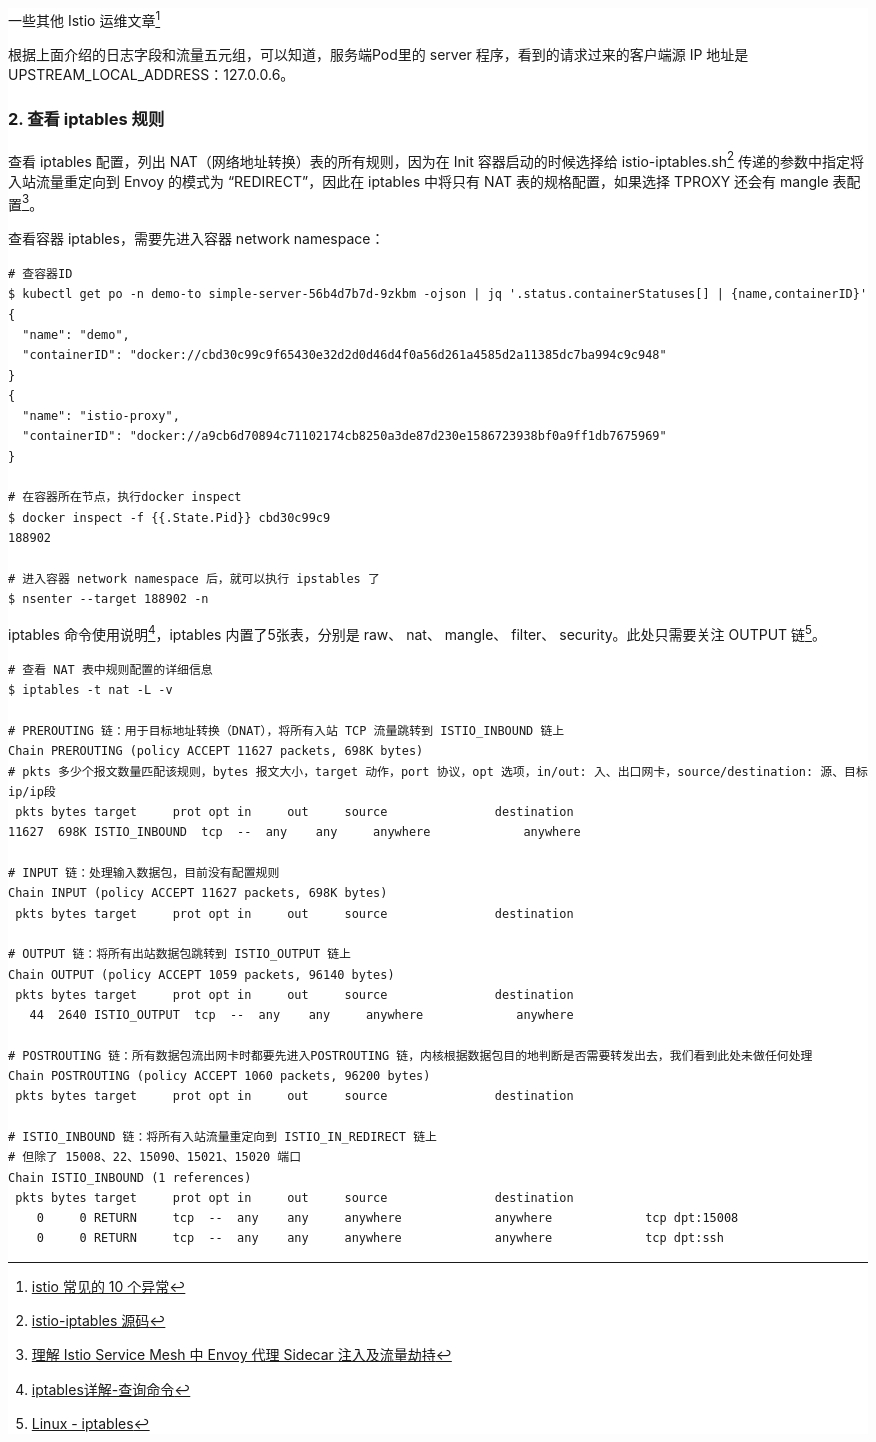 一些其他 Istio 运维文章[^8]

根据上面介绍的日志字段和流量五元组，可以知道，服务端Pod里的 server 程序，看到的请求过来的客户端源 IP 地址是 UPSTREAM_LOCAL_ADDRESS：127.0.0.6。

### 2. 查看 iptables 规则

查看 iptables 配置，列出 NAT（网络地址转换）表的所有规则，因为在 Init 容器启动的时候选择给 istio-iptables.sh[^9] 传递的参数中指定将入站流量重定向到 Envoy 的模式为 “REDIRECT”，因此在 iptables 中将只有 NAT 表的规格配置，如果选择 TPROXY 还会有 mangle 表配置[^10]。

查看容器 iptables，需要先进入容器 network namespace：

```shell
# 查容器ID
$ kubectl get po -n demo-to simple-server-56b4d7b7d-9zkbm -ojson | jq '.status.containerStatuses[] | {name,containerID}'
{
  "name": "demo",
  "containerID": "docker://cbd30c99c9f65430e32d2d0d46d4f0a56d261a4585d2a11385dc7ba994c9c948"
}
{
  "name": "istio-proxy",
  "containerID": "docker://a9cb6d70894c71102174cb8250a3de87d230e1586723938bf0a9ff1db7675969"
}

# 在容器所在节点，执行docker inspect
$ docker inspect -f {{.State.Pid}} cbd30c99c9
188902

# 进入容器 network namespace 后，就可以执行 ipstables 了
$ nsenter --target 188902 -n
```

iptables 命令使用说明[^11]，iptables 内置了5张表，分别是 raw、 nat、 mangle、 filter、 security。此处只需要关注 OUTPUT 链[^12]。

```shell
# 查看 NAT 表中规则配置的详细信息
$ iptables -t nat -L -v

# PREROUTING 链：用于目标地址转换（DNAT），将所有入站 TCP 流量跳转到 ISTIO_INBOUND 链上
Chain PREROUTING (policy ACCEPT 11627 packets, 698K bytes)
# pkts 多少个报文数量匹配该规则，bytes 报文大小，target 动作，port 协议，opt 选项，in/out: 入、出口网卡，source/destination: 源、目标ip/ip段
 pkts bytes target     prot opt in     out     source               destination         
11627  698K ISTIO_INBOUND  tcp  --  any    any     anywhere             anywhere            

# INPUT 链：处理输入数据包，目前没有配置规则
Chain INPUT (policy ACCEPT 11627 packets, 698K bytes)
 pkts bytes target     prot opt in     out     source               destination         

# OUTPUT 链：将所有出站数据包跳转到 ISTIO_OUTPUT 链上
Chain OUTPUT (policy ACCEPT 1059 packets, 96140 bytes)
 pkts bytes target     prot opt in     out     source               destination         
   44  2640 ISTIO_OUTPUT  tcp  --  any    any     anywhere             anywhere            

# POSTROUTING 链：所有数据包流出网卡时都要先进入POSTROUTING 链，内核根据数据包目的地判断是否需要转发出去，我们看到此处未做任何处理
Chain POSTROUTING (policy ACCEPT 1060 packets, 96200 bytes)
 pkts bytes target     prot opt in     out     source               destination         

# ISTIO_INBOUND 链：将所有入站流量重定向到 ISTIO_IN_REDIRECT 链上
# 但除了 15008、22、15090、15021、15020 端口
Chain ISTIO_INBOUND (1 references)
 pkts bytes target     prot opt in     out     source               destination         
    0     0 RETURN     tcp  --  any    any     anywhere             anywhere             tcp dpt:15008
    0     0 RETURN     tcp  --  any    any     anywhere             anywhere             tcp dpt:ssh
```

[^1]: [在服务网格环境下如何保持服务访问时的客户端源IP](https://help.aliyun.com/document_detail/464794.html)
[^2]: [Isito Doc: 获取 Envoy 访问日志](https://istio.io/latest/zh/docs/tasks/observability/logs/access-log/)
[^3]: [Envoy Doc: Access logging](https://www.envoyproxy.io/docs/envoy/latest/configuration/observability/access_log/usage)
[^4]: [Understanding Istio Access Logs](https://dev.to/aws-builders/understanding-istio-access-logs-2k5o)
[^5]: [Envoy Doc: Response Code Details](https://www.envoyproxy.io/docs/envoy/latest/configuration/http/http_conn_man/response_code_details#response-code-details)
[^6]: [Observe Service Mesh with SkyWalking and Envoy Access Log Service](https://tetrate.io/blog/observe-service-mesh-with-skywalking-and-envoy-access-log-service)
[^7]: [Istio 运维实战：Envoy 日志调试指南](https://istio-operation-bible.aeraki.net/docs/debug-istio/envoy-log/)
[^8]: [istio 常见的 10 个异常](https://www.bbsmax.com/A/A2dmD9l45e/)
[^9]: [istio-iptables 源码](https://github.com/istio/istio/blob/1.11.3/tools/istio-iptables/pkg/cmd/root.go)
[^10]: [理解 Istio Service Mesh 中 Envoy 代理 Sidecar 注入及流量劫持](https://jimmysong.io/blog/envoy-sidecar-injection-in-istio-service-mesh-deep-dive/)
[^11]: [iptables详解-查询命令](https://kiyonlin.github.io/post/work/iptables/iptables-2-%E6%9F%A5%E8%AF%A2%E5%91%BD%E4%BB%A4/)
[^12]: [Linux - iptables](https://dong-dada.github.io/linux/2021/05/06/iptables.html)
[^13]: [Istio 中的 Sidecar 注入、透明流量劫持及流量路由过程详解](https://jimmysong.io/blog/sidecar-injection-iptables-and-traffic-routing/)
[^14]: [在服务网格环境下如何保持服务访问时的客户端源IP](https://help.aliyun.com/document_detail/464794.html)
[^15]: [Istio Sidecar 流量拦截机制分析](https://blog.yingchi.io/posts/2020/6/istio-sidecar-proxy.html)
[^16]: [Istio中的透明代理问题](https://blog.gmem.cc/istio-tproxy)